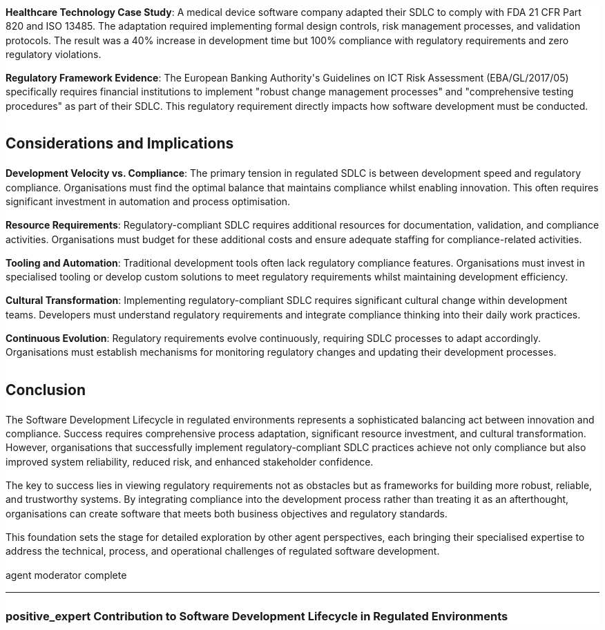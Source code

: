 **Healthcare Technology Case Study**: A medical device software company adapted their SDLC to comply with FDA 21 CFR Part 820 and ISO 13485. The adaptation required implementing formal design controls, risk management processes, and validation protocols. The result was a 40% increase in development time but 100% compliance with regulatory requirements and zero regulatory violations.

**Regulatory Framework Evidence**: The European Banking Authority's Guidelines on ICT Risk Assessment (EBA/GL/2017/05) specifically requires financial institutions to implement "robust change management processes" and "comprehensive testing procedures" as part of their SDLC. This regulatory requirement directly impacts how software development must be conducted.

## Considerations and Implications

**Development Velocity vs. Compliance**: The primary tension in regulated SDLC is between development speed and regulatory compliance. Organisations must find the optimal balance that maintains compliance whilst enabling innovation. This often requires significant investment in automation and process optimisation.

**Resource Requirements**: Regulatory-compliant SDLC requires additional resources for documentation, validation, and compliance activities. Organisations must budget for these additional costs and ensure adequate staffing for compliance-related activities.

**Tooling and Automation**: Traditional development tools often lack regulatory compliance features. Organisations must invest in specialised tooling or develop custom solutions to meet regulatory requirements whilst maintaining development efficiency.

**Cultural Transformation**: Implementing regulatory-compliant SDLC requires significant cultural change within development teams. Developers must understand regulatory requirements and integrate compliance thinking into their daily work practices.

**Continuous Evolution**: Regulatory requirements evolve continuously, requiring SDLC processes to adapt accordingly. Organisations must establish mechanisms for monitoring regulatory changes and updating their development processes.

## Conclusion

The Software Development Lifecycle in regulated environments represents a sophisticated balancing act between innovation and compliance. Success requires comprehensive process adaptation, significant resource investment, and cultural transformation. However, organisations that successfully implement regulatory-compliant SDLC practices achieve not only compliance but also improved system reliability, reduced risk, and enhanced stakeholder confidence.

The key to success lies in viewing regulatory requirements not as obstacles but as frameworks for building more robust, reliable, and trustworthy systems. By integrating compliance into the development process rather than treating it as an afterthought, organisations can create software that meets both business objectives and regulatory standards.

This foundation sets the stage for detailed exploration by other agent perspectives, each bringing their specialised expertise to address the technical, process, and operational challenges of regulated software development.

agent moderator complete

---

### positive_expert Contribution to Software Development Lifecycle in Regulated Environments
